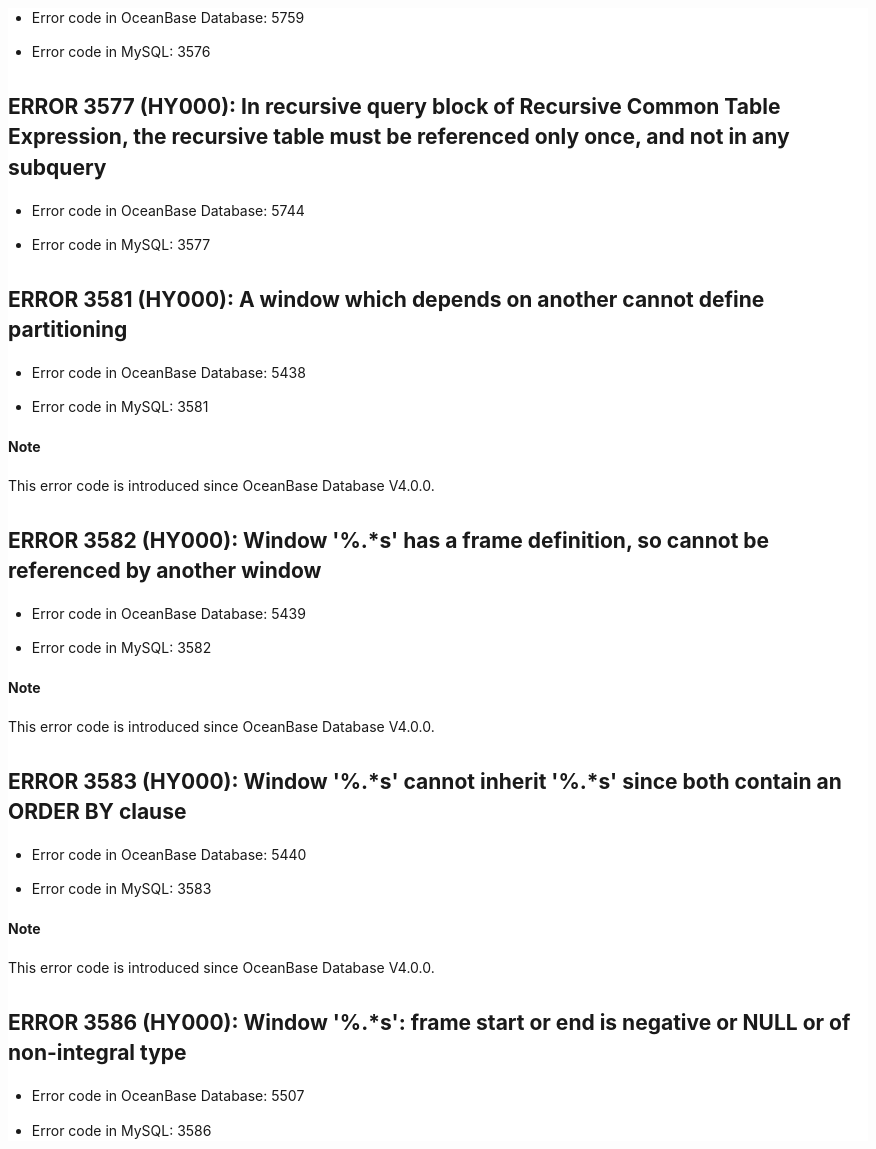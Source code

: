 * Error code in OceanBase Database: 5759

* Error code in MySQL: 3576

## ERROR 3577 (HY000): In recursive query block of Recursive Common Table Expression, the recursive table must be referenced only once, and not in any subquery

* Error code in OceanBase Database: 5744

* Error code in MySQL: 3577

## ERROR 3581 (HY000): A window which depends on another cannot define partitioning

* Error code in OceanBase Database: 5438

* Error code in MySQL: 3581

<main id="notice" type='explain'>
  <h4>Note</h4>
  <p>This error code is introduced since OceanBase Database V4.0.0. </p>
</main>

## ERROR 3582 (HY000): Window '%.*s' has a frame definition, so cannot be referenced by another window

* Error code in OceanBase Database: 5439

* Error code in MySQL: 3582

<main id="notice" type='explain'>
  <h4>Note</h4>
  <p>This error code is introduced since OceanBase Database V4.0.0. </p>
</main>

## ERROR 3583 (HY000): Window '%.*s' cannot inherit '%.*s' since both contain an ORDER BY clause

* Error code in OceanBase Database: 5440

* Error code in MySQL: 3583

<main id="notice" type='explain'>
  <h4>Note</h4>
  <p>This error code is introduced since OceanBase Database V4.0.0. </p>
</main>

## ERROR 3586 (HY000): Window '%.*s': frame start or end is negative or NULL or of non-integral type

* Error code in OceanBase Database: 5507

* Error code in MySQL: 3586
